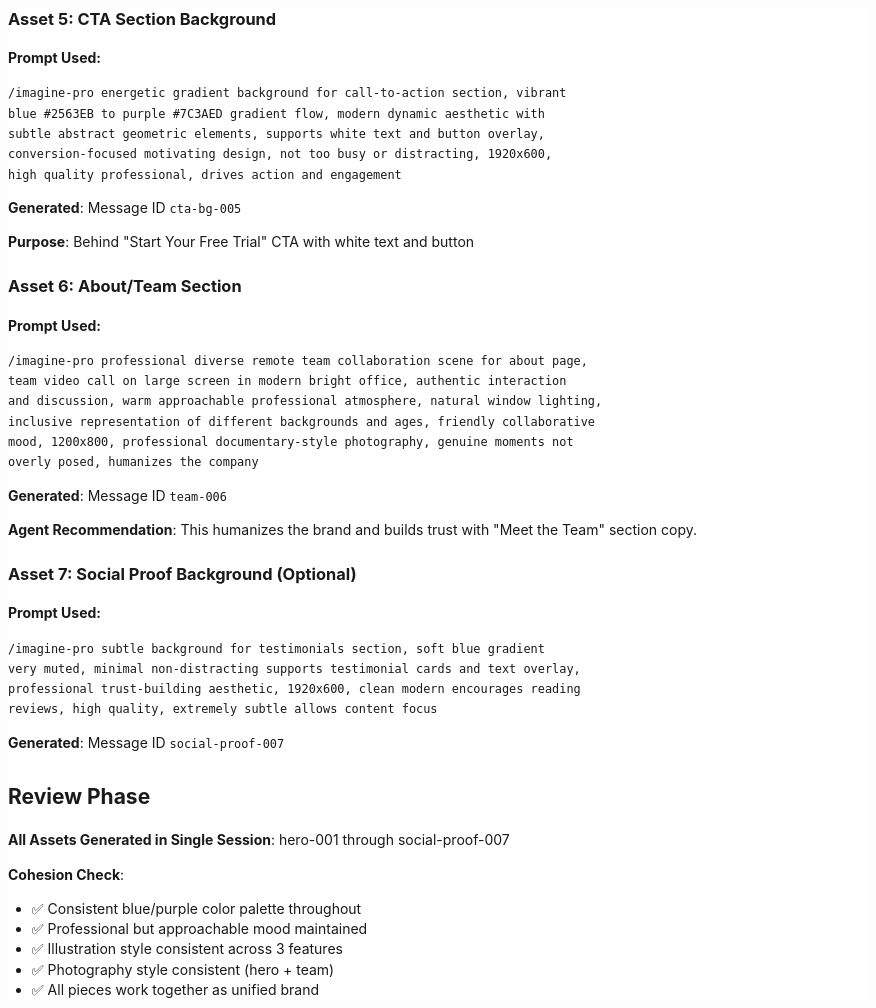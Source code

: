 ### Asset 5: CTA Section Background

**Prompt Used:**
```
/imagine-pro energetic gradient background for call-to-action section, vibrant
blue #2563EB to purple #7C3AED gradient flow, modern dynamic aesthetic with
subtle abstract geometric elements, supports white text and button overlay,
conversion-focused motivating design, not too busy or distracting, 1920x600,
high quality professional, drives action and engagement
```

**Generated**: Message ID `cta-bg-005`

**Purpose**: Behind "Start Your Free Trial" CTA with white text and button

### Asset 6: About/Team Section

**Prompt Used:**
```
/imagine-pro professional diverse remote team collaboration scene for about page,
team video call on large screen in modern bright office, authentic interaction
and discussion, warm approachable professional atmosphere, natural window lighting,
inclusive representation of different backgrounds and ages, friendly collaborative
mood, 1200x800, professional documentary-style photography, genuine moments not
overly posed, humanizes the company
```

**Generated**: Message ID `team-006`

**Agent Recommendation**: This humanizes the brand and builds trust with
"Meet the Team" section copy.

### Asset 7: Social Proof Background (Optional)

**Prompt Used:**
```
/imagine-pro subtle background for testimonials section, soft blue gradient
very muted, minimal non-distracting supports testimonial cards and text overlay,
professional trust-building aesthetic, 1920x600, clean modern encourages reading
reviews, high quality, extremely subtle allows content focus
```

**Generated**: Message ID `social-proof-007`

## Review Phase

**All Assets Generated in Single Session**: hero-001 through social-proof-007

**Cohesion Check**:
- ✅ Consistent blue/purple color palette throughout
- ✅ Professional but approachable mood maintained
- ✅ Illustration style consistent across 3 features
- ✅ Photography style consistent (hero + team)
- ✅ All pieces work together as unified brand
